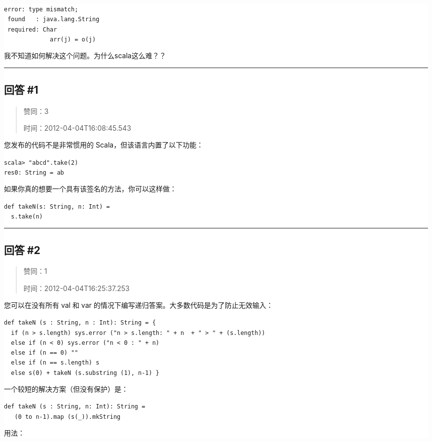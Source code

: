 ```
error: type mismatch;
 found   : java.lang.String
 required: Char
             arr(j) = o(j) 
```

我不知道如何解决这个问题。为什么scala这么难？？

* * *

## 回答 #1

> 赞同：3
> 
> 时间：2012-04-04T16:08:45.543

您发布的代码不是非常惯用的 Scala，但该语言内置了以下功能：

```
scala> "abcd".take(2)
res0: String = ab 
```

如果你真的想要一个具有该签名的方法，你可以这样做：

```
def takeN(s: String, n: Int) = 
  s.take(n) 
```

* * *

## 回答 #2

> 赞同：1
> 
> 时间：2012-04-04T16:25:37.253

您可以在没有所有 val 和 var 的情况下编写递归答案。大多数代码是为了防止无效输入：

```
def takeN (s : String, n : Int): String = {
  if (n > s.length) sys.error ("n > s.length: " + n  + " > " + (s.length))
  else if (n < 0) sys.error ("n < 0 : " + n)
  else if (n == 0) ""
  else if (n == s.length) s 
  else s(0) + takeN (s.substring (1), n-1) } 
```

一个较短的解决方案（但没有保护）是：

```
def takeN (s : String, n: Int): String =
   (0 to n-1).map (s(_)).mkString 
```

用法：
